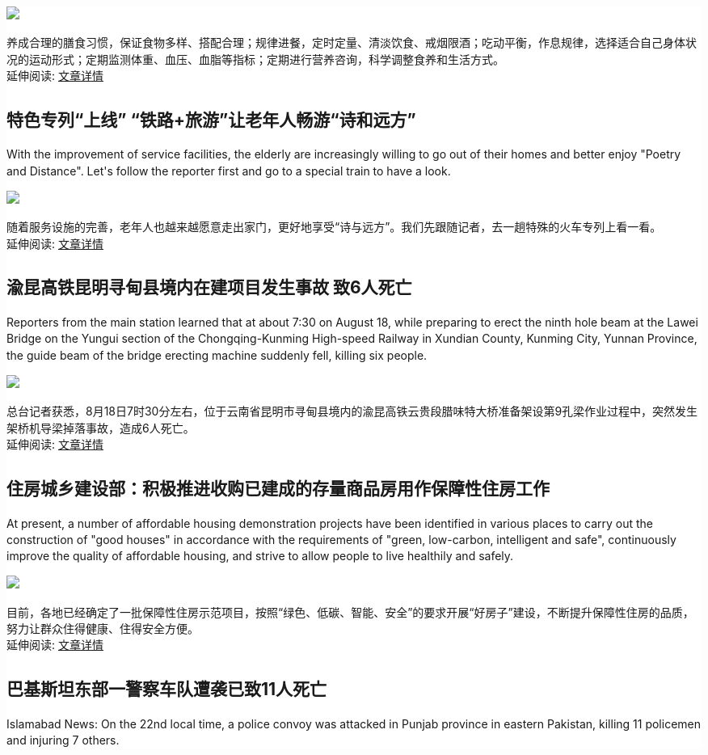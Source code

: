 <img src="https://p2.img.cctvpic.com/photoworkspace/2024/08/23/2024082311350897710.jpg" />   

养成合理的膳食习惯，保证食物多样、搭配合理；规律进餐，定时定量、清淡饮食、戒烟限酒；吃动平衡，作息规律，选择适合自己身体状况的运动形式；定期监测体重、血压、血脂等指标；定期进行营养咨询，科学调整食养和生活方式。   
延伸阅读: [文章详情](https://news.cctv.com/2024/08/23/ARTILYZpYsKyWHlqypbqSYbr240823.shtml)   

<qrcode title="早晚温差逐渐加大，慢性病患者如何调整饮食及生活方式？青少年、儿童群体如何有效减重？丨时令节气与健康" image="https://p2.img.cctvpic.com/photoworkspace/2024/08/23/2024082311350897710.jpg" />   

## 特色专列“上线” “铁路+旅游”让老年人畅游“诗和远方”   
With the improvement of service facilities, the elderly are increasingly willing to go out of their homes and better enjoy "Poetry and Distance". Let's follow the reporter first and go to a special train to have a look.   

<img src="https://p4.img.cctvpic.com/photoworkspace/2024/08/23/2024082311382915258.jpg" />   

随着服务设施的完善，老年人也越来越愿意走出家门，更好地享受“诗与远方”。我们先跟随记者，去一趟特殊的火车专列上看一看。   
延伸阅读: [文章详情](https://news.cctv.com/2024/08/23/ARTIPxrFzoZLjquoJUnE3RaJ240823.shtml)   

<qrcode title="特色专列“上线” “铁路+旅游”让老年人畅游“诗和远方”" image="https://p4.img.cctvpic.com/photoworkspace/2024/08/23/2024082311382915258.jpg" />   

## 渝昆高铁昆明寻甸县境内在建项目发生事故 致6人死亡   
Reporters from the main station learned that at about 7:30 on August 18, while preparing to erect the ninth hole beam at the Lawei Bridge on the Yungui section of the Chongqing-Kunming High-speed Railway in Xundian County, Kunming City, Yunnan Province, the guide beam of the bridge erecting machine suddenly fell, killing six people.   

<img src="https://p5.img.cctvpic.com/photoworkspace/2024/08/23/2024082311403780105.jpg" />   

总台记者获悉，8月18日7时30分左右，位于云南省昆明市寻甸县境内的渝昆高铁云贵段腊味特大桥准备架设第9孔梁作业过程中，突然发生架桥机导梁掉落事故，造成6人死亡。   
延伸阅读: [文章详情](https://news.cctv.com/2024/08/23/ARTIm1ut4Xx2UOz6G0O8rAKH240823.shtml)   

<qrcode title="渝昆高铁昆明寻甸县境内在建项目发生事故 致6人死亡" image="https://p5.img.cctvpic.com/photoworkspace/2024/08/23/2024082311403780105.jpg" />   

## 住房城乡建设部：积极推进收购已建成的存量商品房用作保障性住房工作   
At present, a number of affordable housing demonstration projects have been identified in various places to carry out the construction of "good houses" in accordance with the requirements of "green, low-carbon, intelligent and safe", continuously improve the quality of affordable housing, and strive to allow people to live healthily and safely.   

<img src="https://p3.img.cctvpic.com/photoworkspace/2021/10/27/2021102710002599051.jpg" />   

目前，各地已经确定了一批保障性住房示范项目，按照“绿色、低碳、智能、安全”的要求开展“好房子”建设，不断提升保障性住房的品质，努力让群众住得健康、住得安全方便。   
延伸阅读: [文章详情](https://news.cctv.com/2024/08/23/ARTIrdtBpN9bo7BxW8Uh46nu240823.shtml)   

<qrcode title="住房城乡建设部：积极推进收购已建成的存量商品房用作保障性住房工作" image="https://p3.img.cctvpic.com/photoworkspace/2021/10/27/2021102710002599051.jpg" />   

## 巴基斯坦东部一警察车队遭袭已致11人死亡   
Islamabad News: On the 22nd local time, a police convoy was attacked in Punjab province in eastern Pakistan, killing 11 policemen and injuring 7 others.   
